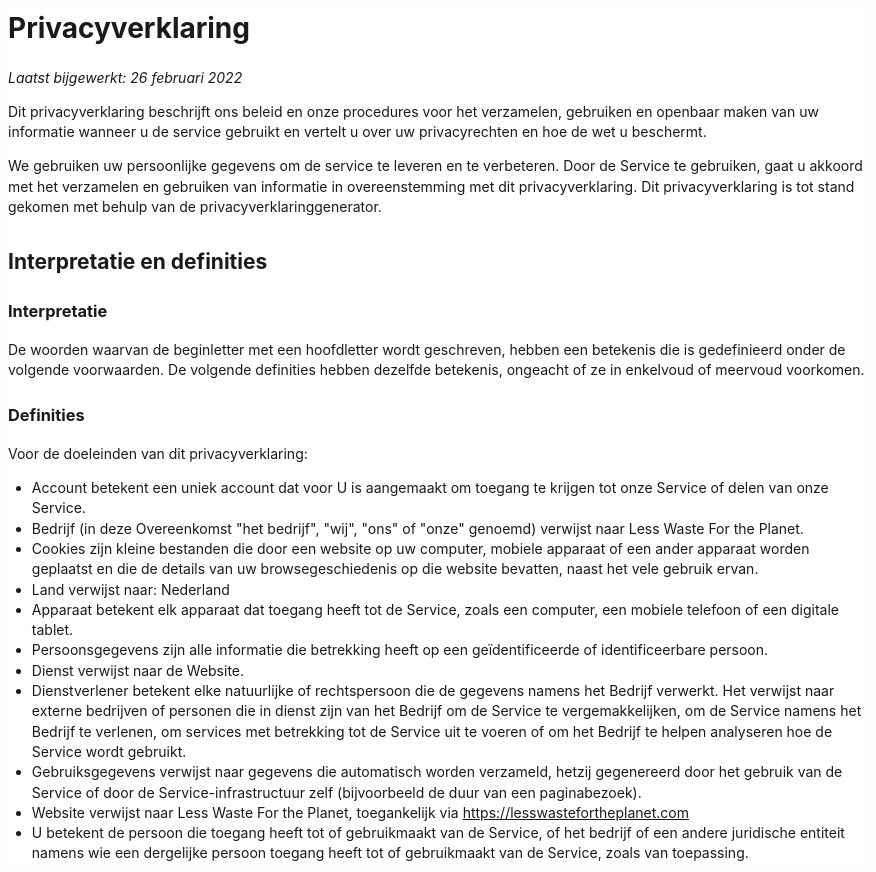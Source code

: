# Privacyverklaring

_Laatst bijgewerkt: 26 februari 2022_

Dit privacyverklaring beschrijft ons beleid en onze procedures voor het verzamelen, gebruiken en openbaar maken van uw informatie wanneer u de service gebruikt en vertelt u over uw privacyrechten en hoe de wet u beschermt.

We gebruiken uw persoonlijke gegevens om de service te leveren en te verbeteren. Door de Service te gebruiken, gaat u akkoord met het verzamelen en gebruiken van informatie in overeenstemming met dit privacyverklaring. Dit privacyverklaring is tot stand gekomen met behulp van de privacyverklaringgenerator.

## Interpretatie en definities

### Interpretatie

De woorden waarvan de beginletter met een hoofdletter wordt geschreven, hebben een betekenis die is gedefinieerd onder de volgende voorwaarden. De volgende definities hebben dezelfde betekenis, ongeacht of ze in enkelvoud of meervoud voorkomen.

### Definities

Voor de doeleinden van dit privacyverklaring:

- Account betekent een uniek account dat voor U is aangemaakt om toegang te krijgen tot onze Service of delen van onze Service.
- Bedrijf (in deze Overeenkomst "het bedrijf", "wij", "ons" of "onze" genoemd) verwijst naar Less Waste For the Planet.
- Cookies zijn kleine bestanden die door een website op uw computer, mobiele apparaat of een ander apparaat worden geplaatst en die de details van uw browsegeschiedenis op die website bevatten, naast het vele gebruik ervan.
- Land verwijst naar: Nederland
- Apparaat betekent elk apparaat dat toegang heeft tot de Service, zoals een computer, een mobiele telefoon of een digitale tablet.
- Persoonsgegevens zijn alle informatie die betrekking heeft op een geïdentificeerde of identificeerbare persoon.
- Dienst verwijst naar de Website.
- Dienstverlener betekent elke natuurlijke of rechtspersoon die de gegevens namens het Bedrijf verwerkt. Het verwijst naar externe bedrijven of personen die in dienst zijn van het Bedrijf om de Service te vergemakkelijken, om de Service namens het Bedrijf te verlenen, om services met betrekking tot de Service uit te voeren of om het Bedrijf te helpen analyseren hoe de Service wordt gebruikt.
- Gebruiksgegevens verwijst naar gegevens die automatisch worden verzameld, hetzij gegenereerd door het gebruik van de Service of door de Service-infrastructuur zelf (bijvoorbeeld de duur van een paginabezoek).
- Website verwijst naar Less Waste For the Planet, toegankelijk via https://lesswastefortheplanet.com
- U betekent de persoon die toegang heeft tot of gebruikmaakt van de Service, of het bedrijf of een andere juridische entiteit namens wie een dergelijke persoon toegang heeft tot of gebruikmaakt van de Service, zoals van toepassing.
